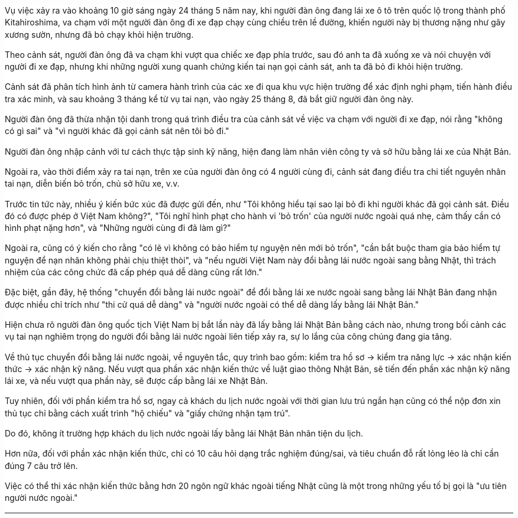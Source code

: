 Vụ việc xảy ra vào khoảng 10 giờ sáng ngày 24 tháng 5 năm nay, khi người đàn ông đang lái xe ô tô trên quốc lộ trong thành phố Kitahiroshima, va chạm với một người đàn ông đi xe đạp chạy cùng chiều trên lề đường, khiến người này bị thương nặng như gãy xương sườn, nhưng đã bỏ chạy khỏi hiện trường.

Theo cảnh sát, người đàn ông đã va chạm khi vượt qua chiếc xe đạp phía trước, sau đó anh ta đã xuống xe và nói chuyện với người đi xe đạp, nhưng khi những người xung quanh chứng kiến tai nạn gọi cảnh sát, anh ta đã bỏ đi khỏi hiện trường.

Cảnh sát đã phân tích hình ảnh từ camera hành trình của các xe đi qua khu vực hiện trường để xác định nghi phạm, tiến hành điều tra xác minh, và sau khoảng 3 tháng kể từ vụ tai nạn, vào ngày 25 tháng 8, đã bắt giữ người đàn ông này.

Người đàn ông đã thừa nhận tội danh trong quá trình điều tra của cảnh sát về việc va chạm với người đi xe đạp, nói rằng "không có gì sai" và "vì người khác đã gọi cảnh sát nên tôi bỏ đi."

Người đàn ông nhập cảnh với tư cách thực tập sinh kỹ năng, hiện đang làm nhân viên công ty và sở hữu bằng lái xe của Nhật Bản.

Ngoài ra, vào thời điểm xảy ra tai nạn, trên xe của người đàn ông có 4 người cùng đi, cảnh sát đang điều tra chi tiết nguyên nhân tai nạn, diễn biến bỏ trốn, chủ sở hữu xe, v.v.

Trước tin tức này, nhiều ý kiến bức xúc đã được gửi đến, như "Tôi không hiểu tại sao lại bỏ đi khi người khác đã gọi cảnh sát. Điều đó có được phép ở Việt Nam không?", "Tôi nghĩ hình phạt cho hành vi 'bỏ trốn' của người nước ngoài quá nhẹ, cảm thấy cần có hình phạt nặng hơn", và "Những người cùng đi đã làm gì?"

Ngoài ra, cũng có ý kiến cho rằng "có lẽ vì không có bảo hiểm tự nguyện nên mới bỏ trốn", "cần bắt buộc tham gia bảo hiểm tự nguyện để nạn nhân không phải chịu thiệt thòi", và "nếu người Việt Nam này đổi bằng lái nước ngoài sang bằng Nhật, thì trách nhiệm của các công chức đã cấp phép quá dễ dàng cũng rất lớn."

Đặc biệt, gần đây, hệ thống "chuyển đổi bằng lái nước ngoài" để đổi bằng lái xe nước ngoài sang bằng lái Nhật Bản đang nhận được nhiều chỉ trích như "thi cử quá dễ dàng" và "người nước ngoài có thể dễ dàng lấy bằng lái Nhật Bản."

Hiện chưa rõ người đàn ông quốc tịch Việt Nam bị bắt lần này đã lấy bằng lái Nhật Bản bằng cách nào, nhưng trong bối cảnh các vụ tai nạn nghiêm trọng do người đổi bằng lái nước ngoài liên tiếp xảy ra, sự lo lắng của công chúng đang gia tăng.

Về thủ tục chuyển đổi bằng lái nước ngoài, về nguyên tắc, quy trình bao gồm: kiểm tra hồ sơ → kiểm tra năng lực → xác nhận kiến thức → xác nhận kỹ năng. Nếu vượt qua phần xác nhận kiến thức về luật giao thông Nhật Bản, sẽ tiến đến phần xác nhận kỹ năng lái xe, và nếu vượt qua phần này, sẽ được cấp bằng lái xe Nhật Bản.

Tuy nhiên, đối với phần kiểm tra hồ sơ, ngay cả khách du lịch nước ngoài với thời gian lưu trú ngắn hạn cũng có thể nộp đơn xin thủ tục chỉ bằng cách xuất trình "hộ chiếu" và "giấy chứng nhận tạm trú".

Do đó, không ít trường hợp khách du lịch nước ngoài lấy bằng lái Nhật Bản nhân tiện du lịch.

Hơn nữa, đối với phần xác nhận kiến thức, chỉ có 10 câu hỏi dạng trắc nghiệm đúng/sai, và tiêu chuẩn đỗ rất lỏng lẻo là chỉ cần đúng 7 câu trở lên.

Việc có thể thi xác nhận kiến thức bằng hơn 20 ngôn ngữ khác ngoài tiếng Nhật cũng là một trong những yếu tố bị gọi là "ưu tiên người nước ngoài."

***
